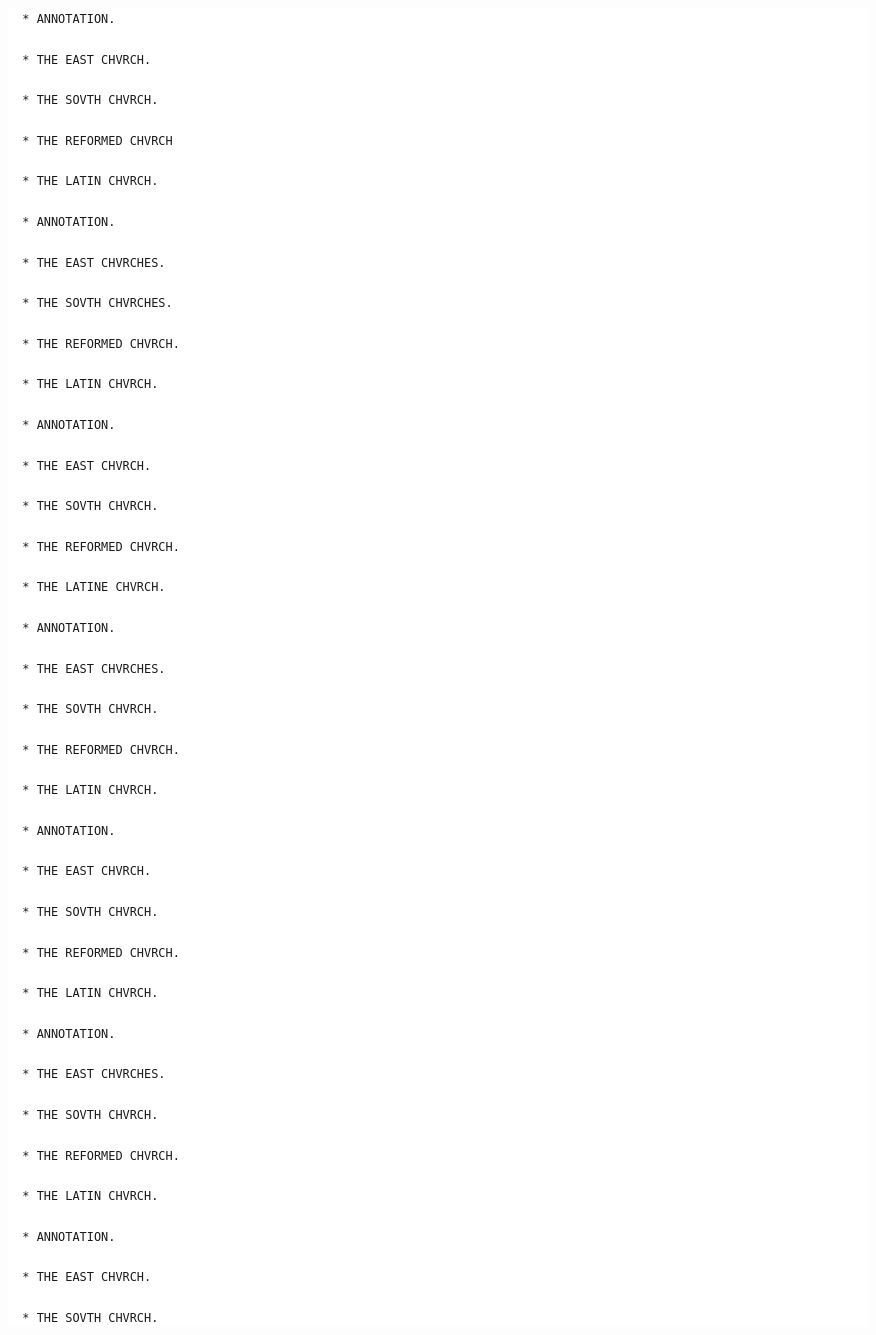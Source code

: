       * ANNOTATION.

      * THE EAST CHVRCH.

      * THE SOVTH CHVRCH.

      * THE REFORMED CHVRCH

      * THE LATIN CHVRCH.

      * ANNOTATION.

      * THE EAST CHVRCHES.

      * THE SOVTH CHVRCHES.

      * THE REFORMED CHVRCH.

      * THE LATIN CHVRCH.

      * ANNOTATION.

      * THE EAST CHVRCH.

      * THE SOVTH CHVRCH.

      * THE REFORMED CHVRCH.

      * THE LATINE CHVRCH.

      * ANNOTATION.

      * THE EAST CHVRCHES.

      * THE SOVTH CHVRCH.

      * THE REFORMED CHVRCH.

      * THE LATIN CHVRCH.

      * ANNOTATION.

      * THE EAST CHVRCH.

      * THE SOVTH CHVRCH.

      * THE REFORMED CHVRCH.

      * THE LATIN CHVRCH.

      * ANNOTATION.

      * THE EAST CHVRCHES.

      * THE SOVTH CHVRCH.

      * THE REFORMED CHVRCH.

      * THE LATIN CHVRCH.

      * ANNOTATION.

      * THE EAST CHVRCH.

      * THE SOVTH CHVRCH.
